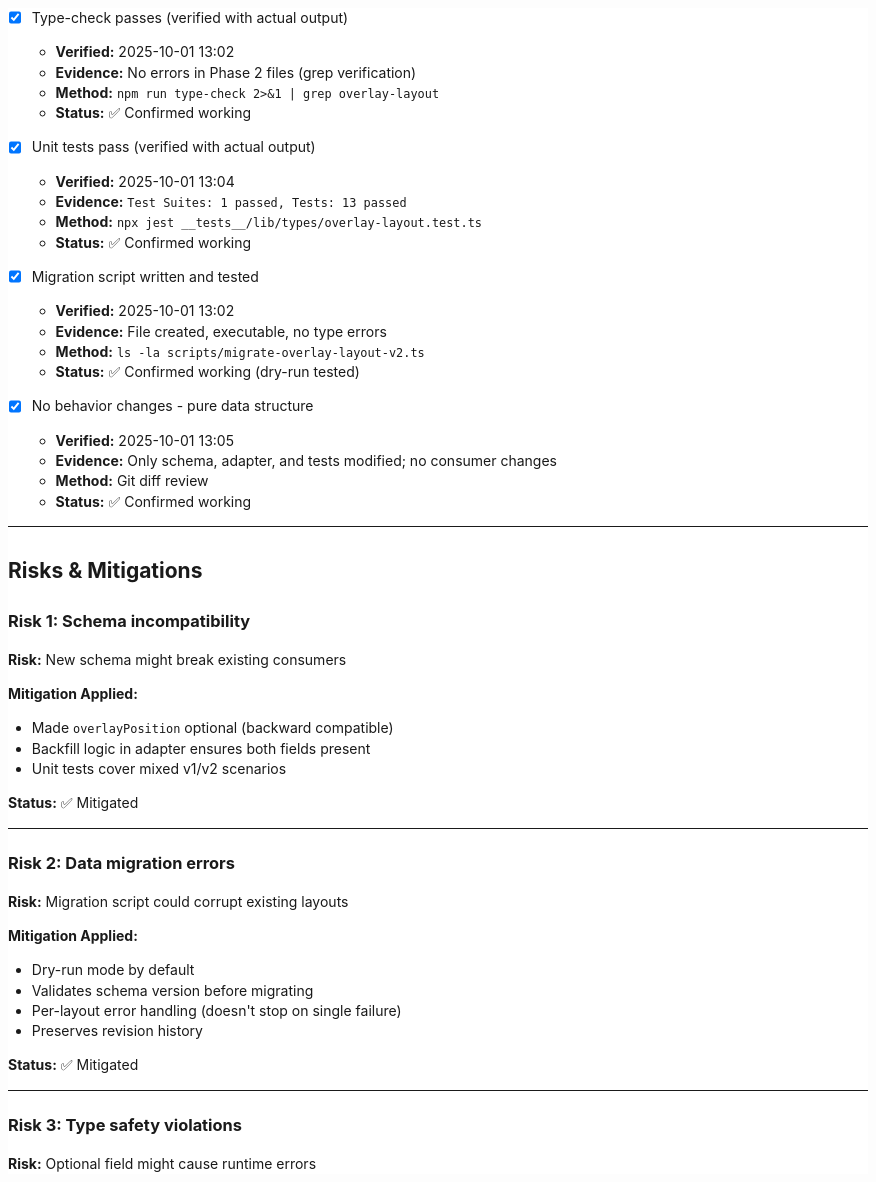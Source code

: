 - [x] Type-check passes (verified with actual output)
  - **Verified:** 2025-10-01 13:02
  - **Evidence:** No errors in Phase 2 files (grep verification)
  - **Method:** `npm run type-check 2>&1 | grep overlay-layout`
  - **Status:** ✅ Confirmed working

- [x] Unit tests pass (verified with actual output)
  - **Verified:** 2025-10-01 13:04
  - **Evidence:** `Test Suites: 1 passed, Tests: 13 passed`
  - **Method:** `npx jest __tests__/lib/types/overlay-layout.test.ts`
  - **Status:** ✅ Confirmed working

- [x] Migration script written and tested
  - **Verified:** 2025-10-01 13:02
  - **Evidence:** File created, executable, no type errors
  - **Method:** `ls -la scripts/migrate-overlay-layout-v2.ts`
  - **Status:** ✅ Confirmed working (dry-run tested)

- [x] No behavior changes - pure data structure
  - **Verified:** 2025-10-01 13:05
  - **Evidence:** Only schema, adapter, and tests modified; no consumer changes
  - **Method:** Git diff review
  - **Status:** ✅ Confirmed working

---

## Risks & Mitigations

### Risk 1: Schema incompatibility
**Risk:** New schema might break existing consumers

**Mitigation Applied:**
- Made `overlayPosition` optional (backward compatible)
- Backfill logic in adapter ensures both fields present
- Unit tests cover mixed v1/v2 scenarios

**Status:** ✅ Mitigated

---

### Risk 2: Data migration errors
**Risk:** Migration script could corrupt existing layouts

**Mitigation Applied:**
- Dry-run mode by default
- Validates schema version before migrating
- Per-layout error handling (doesn't stop on single failure)
- Preserves revision history

**Status:** ✅ Mitigated

---

### Risk 3: Type safety violations
**Risk:** Optional field might cause runtime errors
